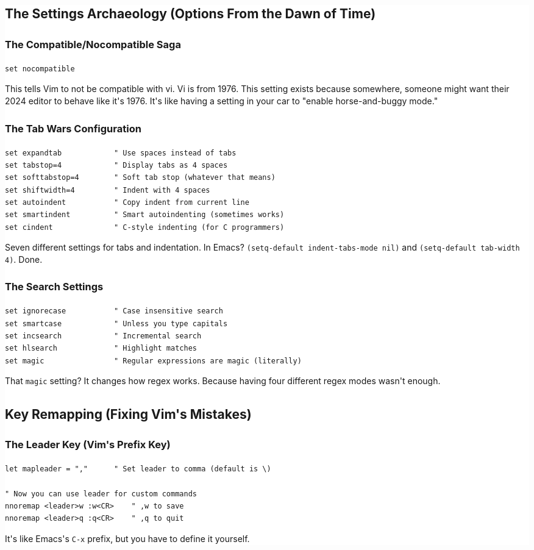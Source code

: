 ## The Settings Archaeology (Options From the Dawn of Time)

### The Compatible/Nocompatible Saga

```vim
set nocompatible
```

This tells Vim to not be compatible with vi. Vi is from 1976. This setting exists because somewhere, someone might want their 2024 editor to behave like it's 1976. It's like having a setting in your car to "enable horse-and-buggy mode."

### The Tab Wars Configuration

```vim
set expandtab            " Use spaces instead of tabs
set tabstop=4            " Display tabs as 4 spaces
set softtabstop=4        " Soft tab stop (whatever that means)
set shiftwidth=4         " Indent with 4 spaces
set autoindent           " Copy indent from current line
set smartindent          " Smart autoindenting (sometimes works)
set cindent              " C-style indenting (for C programmers)
```

Seven different settings for tabs and indentation. In Emacs? `(setq-default indent-tabs-mode nil)` and `(setq-default tab-width 4)`. Done.

### The Search Settings

```vim
set ignorecase           " Case insensitive search
set smartcase            " Unless you type capitals
set incsearch            " Incremental search
set hlsearch             " Highlight matches
set magic                " Regular expressions are magic (literally)
```

That `magic` setting? It changes how regex works. Because having four different regex modes wasn't enough.

## Key Remapping (Fixing Vim's Mistakes)

### The Leader Key (Vim's Prefix Key)

```vim
let mapleader = ","      " Set leader to comma (default is \)

" Now you can use leader for custom commands
nnoremap <leader>w :w<CR>    " ,w to save
nnoremap <leader>q :q<CR>    " ,q to quit
```

It's like Emacs's `C-x` prefix, but you have to define it yourself.
